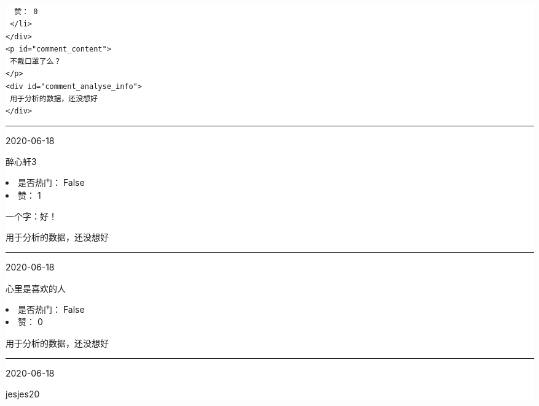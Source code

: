       赞： 0
     </li>
    </div>
    <p id="comment_content">
     不戴口罩了么？
    </p>
    <div id="comment_analyse_info">
     用于分析的数据，还没想好
    </div>
   </div>
   <hr/>
   <div id="comments_block">
    <p id="comment_time">
     2020-06-18
    </p>
    <p id="comment_author">
     醉心轩3
    </p>
    <div id="comment_attrs">
     <li id_no="is_hot">
      是否热门： False
     </li>
     <li id_no="attitude">
      赞： 1
     </li>
    </div>
    <p id="comment_content">
     一个字：好！
    </p>
    <div id="comment_analyse_info">
     用于分析的数据，还没想好
    </div>
   </div>
   <hr/>
   <div id="comments_block">
    <p id="comment_time">
     2020-06-18
    </p>
    <p id="comment_author">
     心里是喜欢的人
    </p>
    <div id="comment_attrs">
     <li id_no="is_hot">
      是否热门： False
     </li>
     <li id_no="attitude">
      赞： 0
     </li>
    </div>
    <p id="comment_content">
    </p>
    <div id="comment_analyse_info">
     用于分析的数据，还没想好
    </div>
   </div>
   <hr/>
   <div id="comments_block">
    <p id="comment_time">
     2020-06-18
    </p>
    <p id="comment_author">
     jesjes20
    </p>
    <div id="comment_attrs">